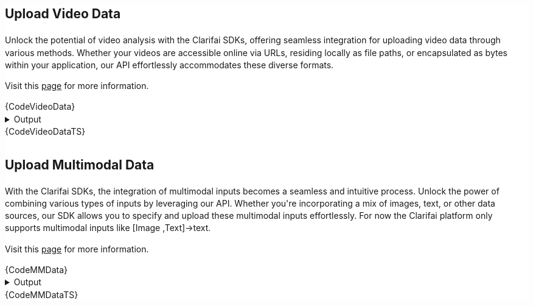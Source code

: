 


## Upload Video Data       

Unlock the potential of video analysis with the Clarifai SDKs, offering seamless integration for uploading video data through various methods. Whether your videos are accessible online via URLs, residing locally as file paths, or encapsulated as bytes within your application, our API effortlessly accommodates these diverse formats.

Visit this [page](https://docs.clarifai.com/api-guide/data/create-get-update-delete) for more information.

<Tabs>
<TabItem value="python" label="Python">
    <CodeBlock className="language-python">{CodeVideoData}</CodeBlock>
    <details>
  <summary>Output</summary>
    <CodeBlock className="language-text">{CodeOutputVideoData}</CodeBlock>
</details>     
</TabItem>
<TabItem value="typescript" label="Typescript">
    <CodeBlock className="language-typescript">{CodeVideoDataTS}</CodeBlock>
</TabItem>
</Tabs>

                                   
                                                                                                                 

## Upload Multimodal Data 

With the Clarifai SDKs, the integration of multimodal inputs becomes a seamless and intuitive process. Unlock the power of combining various types of inputs by leveraging our API. Whether you're incorporating a mix of images, text, or other data sources, our SDK allows you to specify and upload these multimodal inputs effortlessly. For now the Clarifai platform only supports multimodal inputs like [Image ,Text]->text.

Visit this [page](https://docs.clarifai.com/api-guide/data/create-get-update-delete) for more information.


<Tabs>
<TabItem value="python" label="Python">
    <CodeBlock className="language-python">{CodeMMData}</CodeBlock>
    <details>
  <summary>Output</summary>
    <CodeBlock className="language-text">{CodeOutputMMData}</CodeBlock>
</details>   
</TabItem>
<TabItem value="typescript" label="Typescript">
    <CodeBlock className="language-typescript">{CodeMMDataTS}</CodeBlock>
</TabItem>
</Tabs>



